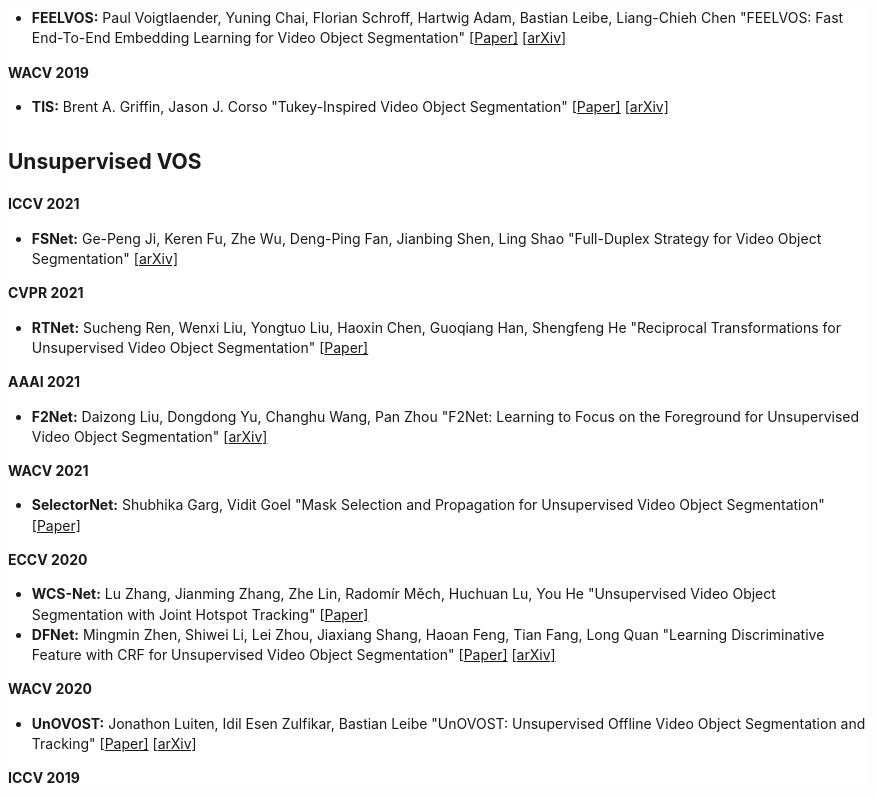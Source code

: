 - **FEELVOS:** Paul Voigtlaender, Yuning Chai, Florian Schroff, Hartwig Adam, Bastian Leibe, Liang-Chieh Chen
  "FEELVOS: Fast End-To-End Embedding Learning for Video Object Segmentation" [[Paper\]](https://openaccess.thecvf.com/content_CVPR_2019/papers/Voigtlaender_FEELVOS_Fast_End-To-End_Embedding_Learning_for_Video_Object_Segmentation_CVPR_2019_paper.pdf) [[arXiv\]](https://arxiv.org/abs/1902.09513)

**WACV 2019**

- **TIS:** Brent A. Griffin, Jason J. Corso
  "Tukey-Inspired Video Object Segmentation" [[Paper\]](https://ieeexplore.ieee.org/stamp/stamp.jsp?arnumber=8658909) [[arXiv\]](https://arxiv.org/abs/1811.07958)

## Unsupervised VOS

**ICCV 2021**

- **FSNet:** Ge-Peng Ji, Keren Fu, Zhe Wu, Deng-Ping Fan, Jianbing Shen, Ling Shao
  "Full-Duplex Strategy for Video Object Segmentation" [[arXiv\]](https://arxiv.org/pdf/2108.03151)

**CVPR 2021**

- **RTNet:** Sucheng Ren, Wenxi Liu, Yongtuo Liu, Haoxin Chen, Guoqiang Han, Shengfeng He
  "Reciprocal Transformations for Unsupervised Video Object Segmentation" [[Paper\]](https://openaccess.thecvf.com/content/CVPR2021/papers/Ren_Reciprocal_Transformations_for_Unsupervised_Video_Object_Segmentation_CVPR_2021_paper.pdf)

**AAAI 2021**

- **F2Net:** Daizong Liu, Dongdong Yu, Changhu Wang, Pan Zhou
  "F2Net: Learning to Focus on the Foreground for Unsupervised Video Object Segmentation" [[arXiv\]](https://arxiv.org/abs/2012.02534)

**WACV 2021**

- **SelectorNet:** Shubhika Garg, Vidit Goel
  "Mask Selection and Propagation for Unsupervised Video Object Segmentation" [[Paper\]](https://openaccess.thecvf.com/content/WACV2021/papers/Garg_Mask_Selection_and_Propagation_for_Unsupervised_Video_Object_Segmentation_WACV_2021_paper.pdf)

**ECCV 2020**

- **WCS-Net:** Lu Zhang, Jianming Zhang, Zhe Lin, Radomír Měch, Huchuan Lu, You He
  "Unsupervised Video Object Segmentation with Joint Hotspot Tracking" [[Paper\]](https://www.ecva.net/papers/eccv_2020/papers_ECCV/papers/123590477.pdf)
- **DFNet:** Mingmin Zhen, Shiwei Li, Lei Zhou, Jiaxiang Shang, Haoan Feng, Tian Fang, Long Quan
  "Learning Discriminative Feature with CRF for Unsupervised Video Object Segmentation" [[Paper\]](https://www.ecva.net/papers/eccv_2020/papers_ECCV/papers/123720443.pdf) [[arXiv\]](https://arxiv.org/abs/2008.01270)

**WACV 2020**

- **UnOVOST:** Jonathon Luiten, Idil Esen Zulfikar, Bastian Leibe
  "UnOVOST: Unsupervised Offline Video Object Segmentation and Tracking" [[Paper\]](https://openaccess.thecvf.com/content_WACV_2020/papers/Luiten_UnOVOST_Unsupervised_Offline_Video_Object_Segmentation_and_Tracking_WACV_2020_paper.pdf) [[arXiv\]](https://arxiv.org/abs/2001.05425)

**ICCV 2019**
